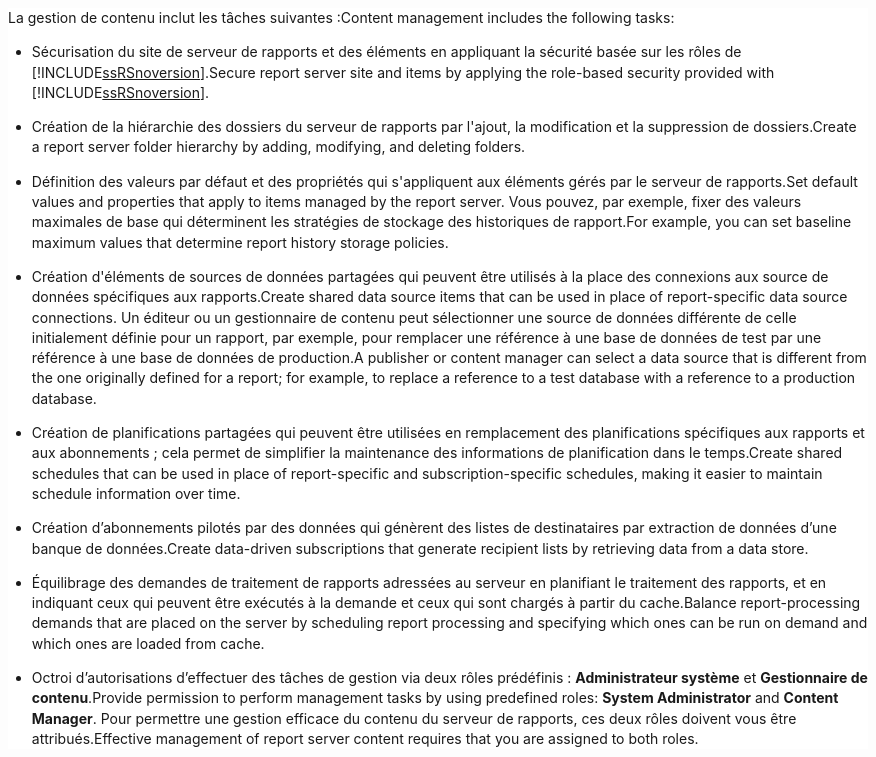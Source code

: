  <span data-ttu-id="2ddcb-109">La gestion de contenu inclut les tâches suivantes :</span><span class="sxs-lookup"><span data-stu-id="2ddcb-109">Content management includes the following tasks:</span></span>

-   <span data-ttu-id="2ddcb-110">Sécurisation du site de serveur de rapports et des éléments en appliquant la sécurité basée sur les rôles de [!INCLUDE[ssRSnoversion](../../../includes/ssrsnoversion-md.md)].</span><span class="sxs-lookup"><span data-stu-id="2ddcb-110">Secure report server site and items by applying the role-based security provided with [!INCLUDE[ssRSnoversion](../../../includes/ssrsnoversion-md.md)].</span></span>

-   <span data-ttu-id="2ddcb-111">Création de la hiérarchie des dossiers du serveur de rapports par l'ajout, la modification et la suppression de dossiers.</span><span class="sxs-lookup"><span data-stu-id="2ddcb-111">Create a report server folder hierarchy by adding, modifying, and deleting folders.</span></span>

-   <span data-ttu-id="2ddcb-112">Définition des valeurs par défaut et des propriétés qui s'appliquent aux éléments gérés par le serveur de rapports.</span><span class="sxs-lookup"><span data-stu-id="2ddcb-112">Set default values and properties that apply to items managed by the report server.</span></span> <span data-ttu-id="2ddcb-113">Vous pouvez, par exemple, fixer des valeurs maximales de base qui déterminent les stratégies de stockage des historiques de rapport.</span><span class="sxs-lookup"><span data-stu-id="2ddcb-113">For example, you can set baseline maximum values that determine report history storage policies.</span></span>

-   <span data-ttu-id="2ddcb-114">Création d'éléments de sources de données partagées qui peuvent être utilisés à la place des connexions aux source de données spécifiques aux rapports.</span><span class="sxs-lookup"><span data-stu-id="2ddcb-114">Create shared data source items that can be used in place of report-specific data source connections.</span></span> <span data-ttu-id="2ddcb-115">Un éditeur ou un gestionnaire de contenu peut sélectionner une source de données différente de celle initialement définie pour un rapport, par exemple, pour remplacer une référence à une base de données de test par une référence à une base de données de production.</span><span class="sxs-lookup"><span data-stu-id="2ddcb-115">A publisher or content manager can select a data source that is different from the one originally defined for a report; for example, to replace a reference to a test database with a reference to a production database.</span></span>

-   <span data-ttu-id="2ddcb-116">Création de planifications partagées qui peuvent être utilisées en remplacement des planifications spécifiques aux rapports et aux abonnements ; cela permet de simplifier la maintenance des informations de planification dans le temps.</span><span class="sxs-lookup"><span data-stu-id="2ddcb-116">Create shared schedules that can be used in place of report-specific and subscription-specific schedules, making it easier to maintain schedule information over time.</span></span>

-   <span data-ttu-id="2ddcb-117">Création d’abonnements pilotés par des données qui génèrent des listes de destinataires par extraction de données d’une banque de données.</span><span class="sxs-lookup"><span data-stu-id="2ddcb-117">Create data-driven subscriptions that generate recipient lists by retrieving data from a data store.</span></span>

-   <span data-ttu-id="2ddcb-118">Équilibrage des demandes de traitement de rapports adressées au serveur en planifiant le traitement des rapports, et en indiquant ceux qui peuvent être exécutés à la demande et ceux qui sont chargés à partir du cache.</span><span class="sxs-lookup"><span data-stu-id="2ddcb-118">Balance report-processing demands that are placed on the server by scheduling report processing and specifying which ones can be run on demand and which ones are loaded from cache.</span></span>

-   <span data-ttu-id="2ddcb-119">Octroi d’autorisations d’effectuer des tâches de gestion via deux rôles prédéfinis : **Administrateur système** et **Gestionnaire de contenu**.</span><span class="sxs-lookup"><span data-stu-id="2ddcb-119">Provide permission to perform management tasks by using predefined roles: **System Administrator** and **Content Manager**.</span></span> <span data-ttu-id="2ddcb-120">Pour permettre une gestion efficace du contenu du serveur de rapports, ces deux rôles doivent vous être attribués.</span><span class="sxs-lookup"><span data-stu-id="2ddcb-120">Effective management of report server content requires that you are assigned to both roles.</span></span>
